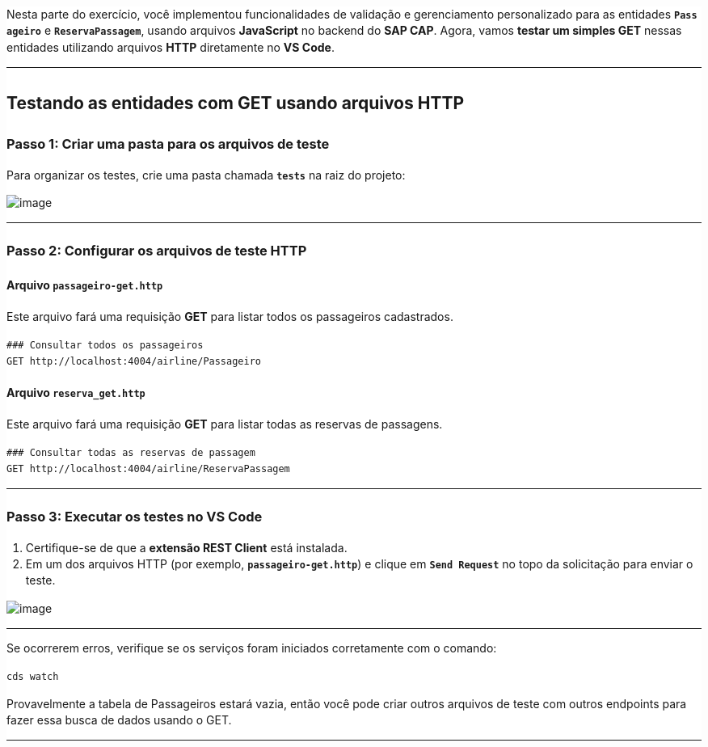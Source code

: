 Nesta parte do exercício, você implementou funcionalidades de validação e gerenciamento personalizado para as entidades **`Passageiro`** e **`ReservaPassagem`**, usando arquivos **JavaScript** no backend do **SAP CAP**. Agora, vamos **testar um simples GET** nessas entidades utilizando arquivos **HTTP** diretamente no **VS Code**.

---

## **Testando as entidades com GET usando arquivos HTTP**

### **Passo 1: Criar uma pasta para os arquivos de teste**
Para organizar os testes, crie uma pasta chamada **`tests`** na raiz do projeto:

![image](https://github.com/user-attachments/assets/0990423d-b70a-4a5e-a0d2-d72428da998c)

---

### **Passo 2: Configurar os arquivos de teste HTTP**

#### **Arquivo `passageiro-get.http`**
Este arquivo fará uma requisição **GET** para listar todos os passageiros cadastrados.

```http
### Consultar todos os passageiros
GET http://localhost:4004/airline/Passageiro
```

#### **Arquivo `reserva_get.http`**
Este arquivo fará uma requisição **GET** para listar todas as reservas de passagens.

```http
### Consultar todas as reservas de passagem
GET http://localhost:4004/airline/ReservaPassagem
```

---

### **Passo 3: Executar os testes no VS Code**
1. Certifique-se de que a **extensão REST Client** está instalada.
2. Em um dos arquivos HTTP (por exemplo, **`passageiro-get.http`**) e clique em **`Send Request`** no topo da solicitação para enviar o teste.

![image](https://github.com/user-attachments/assets/db0b1286-912e-4e79-9313-8cc4900eb6af)

---

Se ocorrerem erros, verifique se os serviços foram iniciados corretamente com o comando:

```sh
cds watch
```

Provavelmente a tabela de Passageiros estará vazia, então você pode criar outros arquivos de teste com outros endpoints para fazer essa busca de dados usando o GET.

---